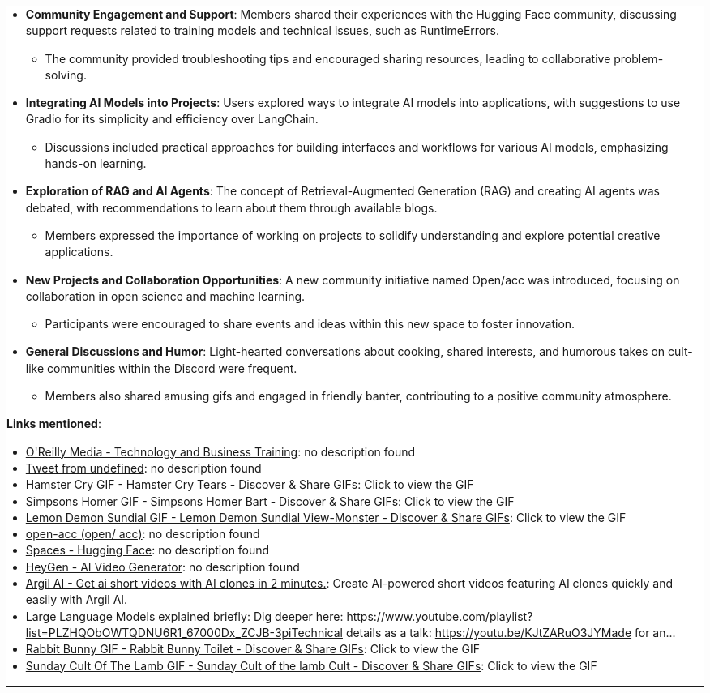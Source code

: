 - **Community Engagement and Support**: Members shared their experiences with the Hugging Face community, discussing support requests related to training models and technical issues, such as RuntimeErrors.
  
  - The community provided troubleshooting tips and encouraged sharing resources, leading to collaborative problem-solving.
- **Integrating AI Models into Projects**: Users explored ways to integrate AI models into applications, with suggestions to use Gradio for its simplicity and efficiency over LangChain.
  
  - Discussions included practical approaches for building interfaces and workflows for various AI models, emphasizing hands-on learning.
- **Exploration of RAG and AI Agents**: The concept of Retrieval-Augmented Generation (RAG) and creating AI agents was debated, with recommendations to learn about them through available blogs.
  
  - Members expressed the importance of working on projects to solidify understanding and explore potential creative applications.
- **New Projects and Collaboration Opportunities**: A new community initiative named Open/acc was introduced, focusing on collaboration in open science and machine learning.
  
  - Participants were encouraged to share events and ideas within this new space to foster innovation.
- **General Discussions and Humor**: Light-hearted conversations about cooking, shared interests, and humorous takes on cult-like communities within the Discord were frequent.
  
  - Members also shared amusing gifs and engaged in friendly banter, contributing to a positive community atmosphere.

**Links mentioned**:

- [O'Reilly Media - Technology and Business Training](https://www.oreilly.com): no description found
- [Tweet from undefined](https://x.com/jadechoghari): no description found
- [Hamster Cry GIF - Hamster Cry Tears - Discover & Share GIFs](https://tenor.com/view/hamster-cry-tears-funny-wiping-tears-gif-23475965): Click to view the GIF
- [Simpsons Homer GIF - Simpsons Homer Bart - Discover & Share GIFs](https://tenor.com/view/simpsons-homer-bart-lisa-join-us-gif-17846376318791889140): Click to view the GIF
- [Lemon Demon Sundial GIF - Lemon Demon Sundial View-Monster - Discover & Share GIFs](https://tenor.com/view/lemon-demon-sundial-view-monster-view-monster-viewmonster-gif-12281888211472007989): Click to view the GIF
- [open-acc (open/ acc)](https://huggingface.co/open-acc): no description found
- [Spaces - Hugging Face](https://huggingface.co/spaces?sort=trending&search=inpaint): no description found
- [HeyGen - AI Video Generator](https://www.heygen.com/): no description found
- [Argil AI - Get ai short videos with AI clones in 2 minutes.](https://www.argil.ai/): Create AI-powered short videos featuring AI clones quickly and easily with Argil AI.
- [Large Language Models explained briefly](https://m.youtube.com/watch?v=LPZh9BOjkQs): Dig deeper here: https://www.youtube.com/playlist?list=PLZHQObOWTQDNU6R1_67000Dx_ZCJB-3piTechnical details as a talk: https://youtu.be/KJtZARuO3JYMade for an...
- [Rabbit Bunny GIF - Rabbit Bunny Toilet - Discover & Share GIFs](https://tenor.com/view/rabbit-bunny-toilet-yes-come-gif-4686108): Click to view the GIF
- [Sunday Cult Of The Lamb GIF - Sunday Cult of the lamb Cult - Discover & Share GIFs](https://tenor.com/view/sunday-cult-of-the-lamb-cult-happy-sunday-god-gif-422811577611096801): Click to view the GIF

---
